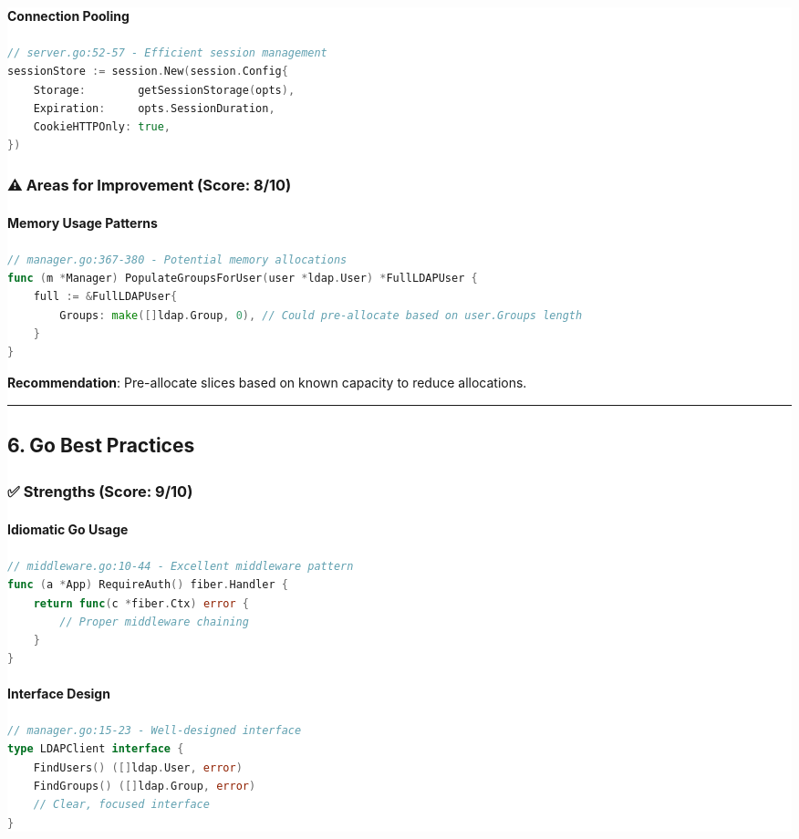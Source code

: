 #### Connection Pooling

```go
// server.go:52-57 - Efficient session management
sessionStore := session.New(session.Config{
    Storage:        getSessionStorage(opts),
    Expiration:     opts.SessionDuration,
    CookieHTTPOnly: true,
})
```

### ⚠️ **Areas for Improvement (Score: 8/10)**

#### Memory Usage Patterns

```go
// manager.go:367-380 - Potential memory allocations
func (m *Manager) PopulateGroupsForUser(user *ldap.User) *FullLDAPUser {
    full := &FullLDAPUser{
        Groups: make([]ldap.Group, 0), // Could pre-allocate based on user.Groups length
    }
}
```

**Recommendation**: Pre-allocate slices based on known capacity to reduce allocations.

---

## 6. Go Best Practices

### ✅ **Strengths (Score: 9/10)**

#### Idiomatic Go Usage

```go
// middleware.go:10-44 - Excellent middleware pattern
func (a *App) RequireAuth() fiber.Handler {
    return func(c *fiber.Ctx) error {
        // Proper middleware chaining
    }
}
```

#### Interface Design

```go
// manager.go:15-23 - Well-designed interface
type LDAPClient interface {
    FindUsers() ([]ldap.User, error)
    FindGroups() ([]ldap.Group, error)
    // Clear, focused interface
}
```
